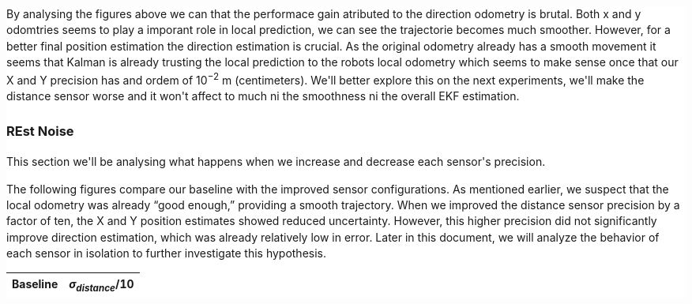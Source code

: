 By analysing the figures above we can that the performace gain atributed to the direction odometry is brutal. Both x and y odomtries seems to play a imporant role in local prediction, we can see the trajectorie becomes much smoother. However, for a better final position estimation the direction estimation is crucial. As the original odometry already has a smooth movement it seems that Kalman is already trusting the local prediction to the robots local odometry which seems to make sense once that our X and Y precision has and ordem of $10^{-2}$ m (centimeters). We'll better explore this on the next experiments, we'll make the distance sensor worse and it won't affect to much ni the smoothness ni the overall EKF estimation.

### REst Noise

This section we'll be analysing what happens when we increase and decrease each sensor's precision.

The following figures compare our baseline with the improved sensor configurations. As mentioned earlier, we suspect that the local odometry was already “good enough,” providing a smooth trajectory. When we improved the distance sensor precision by a factor of ten, the X and Y position estimates showed reduced uncertainty. However, this higher precision did not significantly improve direction estimation, which was already relatively low in error. Later in this document, we will analyze the behavior of each sensor in isolation to further investigate this hypothesis.

| Baseline | $\sigma_{distance}/10$ |
| --- | --- |